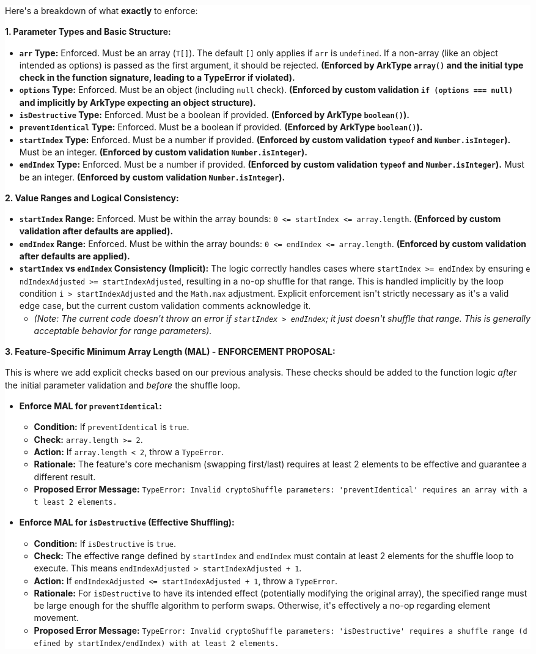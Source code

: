 Here's a breakdown of what **exactly** to enforce:

**1. Parameter Types and Basic Structure:**

- **`arr` Type:** Enforced. Must be an array (`T[]`). The default `[]` only applies if `arr` is `undefined`. If a non-array (like an object intended as options) is passed as the first argument, it should be rejected. **(Enforced by ArkType `array()` and the initial type check in the function signature, leading to a TypeError if violated).**
- **`options` Type:** Enforced. Must be an object (including `null` check). **(Enforced by custom validation `if (options === null)` and implicitly by ArkType expecting an object structure).**
- **`isDestructive` Type:** Enforced. Must be a boolean if provided. **(Enforced by ArkType `boolean()`).**
- **`preventIdentical` Type:** Enforced. Must be a boolean if provided. **(Enforced by ArkType `boolean()`).**
- **`startIndex` Type:** Enforced. Must be a number if provided. **(Enforced by custom validation `typeof` and `Number.isInteger`).** Must be an integer. **(Enforced by custom validation `Number.isInteger`).**
- **`endIndex` Type:** Enforced. Must be a number if provided. **(Enforced by custom validation `typeof` and `Number.isInteger`).** Must be an integer. **(Enforced by custom validation `Number.isInteger`).**

**2. Value Ranges and Logical Consistency:**

- **`startIndex` Range:** Enforced. Must be within the array bounds: `0 <= startIndex <= array.length`. **(Enforced by custom validation after defaults are applied).**
- **`endIndex` Range:** Enforced. Must be within the array bounds: `0 <= endIndex <= array.length`. **(Enforced by custom validation after defaults are applied).**
- **`startIndex` vs `endIndex` Consistency (Implicit):** The logic correctly handles cases where `startIndex >= endIndex` by ensuring `endIndexAdjusted >= startIndexAdjusted`, resulting in a no-op shuffle for that range. This is handled implicitly by the loop condition `i > startIndexAdjusted` and the `Math.max` adjustment. Explicit enforcement isn't strictly necessary as it's a valid edge case, but the current custom validation comments acknowledge it.
    - _(Note: The current code doesn't throw an error if `startIndex > endIndex`; it just doesn't shuffle that range. This is generally acceptable behavior for range parameters)._

**3. Feature-Specific Minimum Array Length (MAL) - ENFORCEMENT PROPOSAL:**

This is where we add explicit checks based on our previous analysis. These checks should be added to the function logic _after_ the initial parameter validation and _before_ the shuffle loop.

- **Enforce MAL for `preventIdentical`:**
    - **Condition:** If `preventIdentical` is `true`.
    - **Check:** `array.length >= 2`.
    - **Action:** If `array.length < 2`, throw a `TypeError`.
    - **Rationale:** The feature's core mechanism (swapping first/last) requires at least 2 elements to be effective and guarantee a different result.
    - **Proposed Error Message:** `TypeError: Invalid cryptoShuffle parameters: 'preventIdentical' requires an array with at least 2 elements.`

- **Enforce MAL for `isDestructive` (Effective Shuffling):**
    - **Condition:** If `isDestructive` is `true`.
    - **Check:** The effective range defined by `startIndex` and `endIndex` must contain at least 2 elements for the shuffle loop to execute. This means `endIndexAdjusted > startIndexAdjusted + 1`.
    - **Action:** If `endIndexAdjusted <= startIndexAdjusted + 1`, throw a `TypeError`.
    - **Rationale:** For `isDestructive` to have its intended effect (potentially modifying the original array), the specified range must be large enough for the shuffle algorithm to perform swaps. Otherwise, it's effectively a no-op regarding element movement.
    - **Proposed Error Message:** `TypeError: Invalid cryptoShuffle parameters: 'isDestructive' requires a shuffle range (defined by startIndex/endIndex) with at least 2 elements.`
